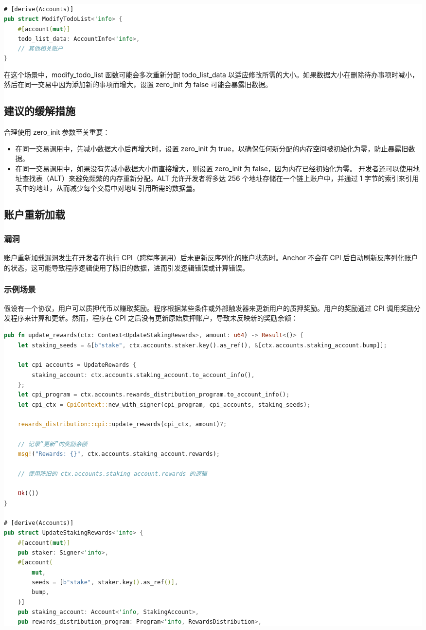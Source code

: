 ``` rust
# [derive(Accounts)]
pub struct ModifyTodoList<'info> {
    #[account(mut)]
    todo_list_data: AccountInfo<'info>,
    // 其他相关账户
}
```

在这个场景中，modify_todo_list 函数可能会多次重新分配 todo_list_data 以适应修改所需的大小。如果数据大小在删除待办事项时减小，然后在同一交易中因为添加新的事项而增大，设置 zero_init 为 false 可能会暴露旧数据。

## 建议的缓解措施

合理使用 zero_init 参数至关重要：

- 在同一交易调用中，先减小数据大小后再增大时，设置 zero_init 为 true，以确保任何新分配的内存空间被初始化为零，防止暴露旧数据。
- 在同一交易调用中，如果没有先减小数据大小而直接增大，则设置 zero_init 为 false，因为内存已经初始化为零。
开发者还可以使用地址查找表（ALT）来避免频繁的内存重新分配。ALT 允许开发者将多达 256 个地址存储在一个链上账户中，并通过 1 字节的索引来引用表中的地址，从而减少每个交易中对地址引用所需的数据量。

## 账户重新加载

### 漏洞

账户重新加载漏洞发生在开发者在执行 CPI（跨程序调用）后未更新反序列化的账户状态时。Anchor 不会在 CPI 后自动刷新反序列化账户的状态，这可能导致程序逻辑使用了陈旧的数据，进而引发逻辑错误或计算错误。

### 示例场景

假设有一个协议，用户可以质押代币以赚取奖励。程序根据某些条件或外部触发器来更新用户的质押奖励。用户的奖励通过 CPI 调用奖励分发程序来计算和更新。然而，程序在 CPI 之后没有更新原始质押账户，导致未反映新的奖励余额：

``` rust
pub fn update_rewards(ctx: Context<UpdateStakingRewards>, amount: u64) -> Result<()> {
    let staking_seeds = &[b"stake", ctx.accounts.staker.key().as_ref(), &[ctx.accounts.staking_account.bump]];

    let cpi_accounts = UpdateRewards {
        staking_account: ctx.accounts.staking_account.to_account_info(),
    };
    let cpi_program = ctx.accounts.rewards_distribution_program.to_account_info();
    let cpi_ctx = CpiContext::new_with_signer(cpi_program, cpi_accounts, staking_seeds);

    rewards_distribution::cpi::update_rewards(cpi_ctx, amount)?;

    // 记录“更新”的奖励余额
    msg!("Rewards: {}", ctx.accounts.staking_account.rewards);
    
    // 使用陈旧的 ctx.accounts.staking_account.rewards 的逻辑

    Ok(())
}

# [derive(Accounts)]
pub struct UpdateStakingRewards<'info> {
    #[account(mut)]
    pub staker: Signer<'info>,
    #[account(
        mut,
        seeds = [b"stake", staker.key().as_ref()],
        bump,
    )]
    pub staking_account: Account<'info, StakingAccount>,
    pub rewards_distribution_program: Program<'info, RewardsDistribution>,
```